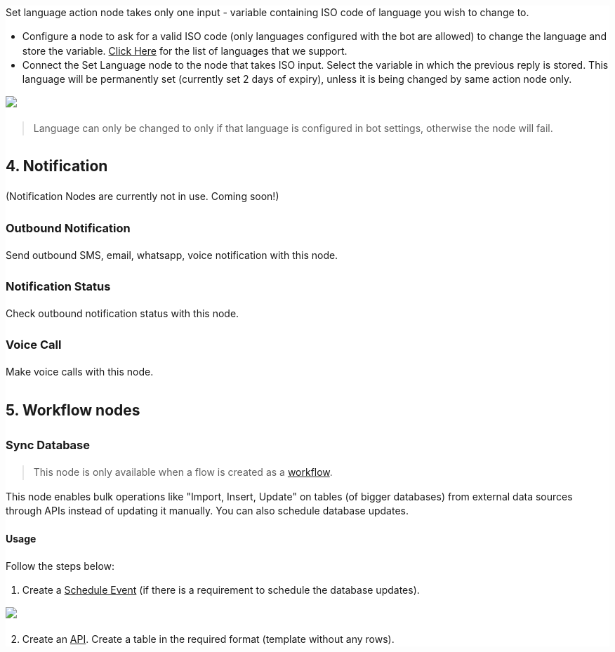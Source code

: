 Set language action node takes only one input - variable containing ISO code of language you wish to change to. 

* Configure a node to ask for a valid ISO code (only languages configured with the bot are allowed) to change the language and store the variable. [Click Here](https://docs.yellow.ai/docs/platform_concepts/studio/languages-supported) for the list of languages that we support.
* Connect the Set Language node to the node that takes ISO input. Select the variable in which the previous reply is stored. 
This language will be permanently set (currently set 2 days of expiry), unless it is being changed by same action node only.

![](https://i.imgur.com/1jPB6iz.png)

>Language can only be changed to only if that language is configured in bot settings, otherwise the node will fail. 

## <a name="not"></a> 4. Notification 

(Notification Nodes are currently not in use. Coming soon!)

### Outbound Notification 

Send outbound SMS, email, whatsapp, voice notification with this node. 

### Notification Status 

Check outbound notification status with this node. 

### Voice Call 

Make voice calls with this node.

## <a name="wf"></a> 5. Workflow nodes

### Sync Database

> This node is only available when a flow is created as a [workflow](https://docs.yellow.ai/docs/platform_concepts/studio/build/journeys#3-workflow). 

This node enables bulk operations like "Import, Insert, Update" on tables (of bigger databases) from external data sources through APIs instead of updating it manually. You can also schedule database updates.

#### Usage

Follow the steps below: 

1. Create a [Schedule Event](https://docs.yellow.ai/docs/platform_concepts/studio/events/event-hub#sch-1) (if there is a requirement to schedule the database updates).

![](https://i.imgur.com/QjIIo2d.png)

2. Create an [API](https://docs.yellow.ai/docs/platform_concepts/studio/api/add-api). Create a table in the required format (template without any rows).
